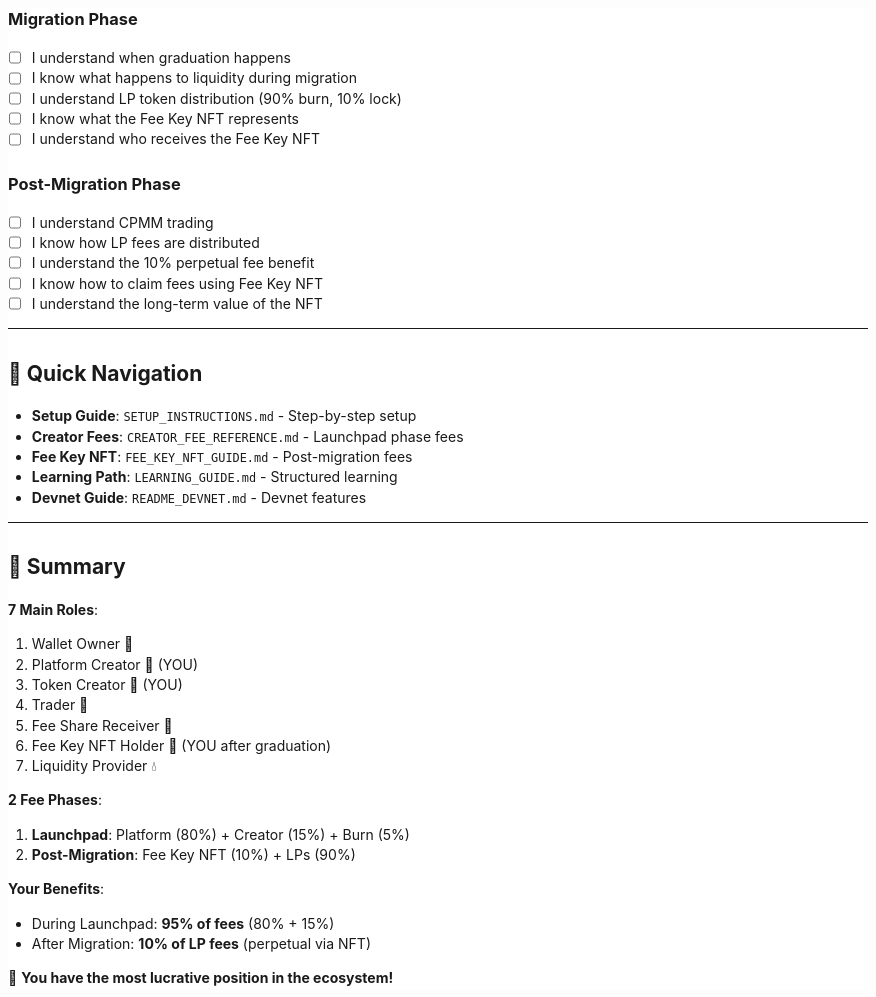 ### Migration Phase
- [ ] I understand when graduation happens
- [ ] I know what happens to liquidity during migration
- [ ] I understand LP token distribution (90% burn, 10% lock)
- [ ] I know what the Fee Key NFT represents
- [ ] I understand who receives the Fee Key NFT

### Post-Migration Phase
- [ ] I understand CPMM trading
- [ ] I know how LP fees are distributed
- [ ] I understand the 10% perpetual fee benefit
- [ ] I know how to claim fees using Fee Key NFT
- [ ] I understand the long-term value of the NFT

---

## 🔗 Quick Navigation

- **Setup Guide**: `SETUP_INSTRUCTIONS.md` - Step-by-step setup
- **Creator Fees**: `CREATOR_FEE_REFERENCE.md` - Launchpad phase fees
- **Fee Key NFT**: `FEE_KEY_NFT_GUIDE.md` - Post-migration fees
- **Learning Path**: `LEARNING_GUIDE.md` - Structured learning
- **Devnet Guide**: `README_DEVNET.md` - Devnet features

---

## 📝 Summary

**7 Main Roles**:
1. Wallet Owner 👤
2. Platform Creator 🏢 (YOU)
3. Token Creator 🎨 (YOU)
4. Trader 💸
5. Fee Share Receiver 🤝
6. Fee Key NFT Holder 🔑 (YOU after graduation)
7. Liquidity Provider 💧

**2 Fee Phases**:
1. **Launchpad**: Platform (80%) + Creator (15%) + Burn (5%)
2. **Post-Migration**: Fee Key NFT (10%) + LPs (90%)

**Your Benefits**:
- During Launchpad: **95% of fees** (80% + 15%)
- After Migration: **10% of LP fees** (perpetual via NFT)

🎉 **You have the most lucrative position in the ecosystem!**
